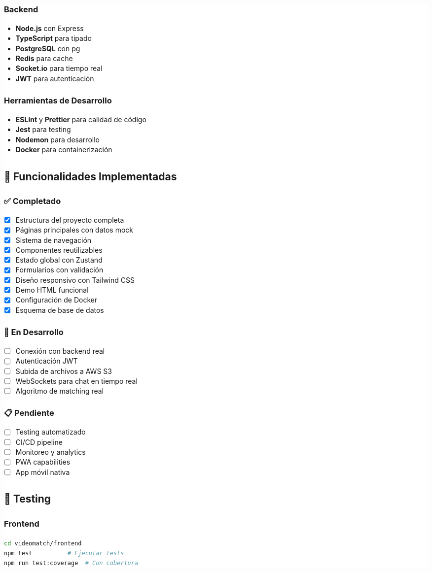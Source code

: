 ### **Backend**
- **Node.js** con Express
- **TypeScript** para tipado
- **PostgreSQL** con pg
- **Redis** para cache
- **Socket.io** para tiempo real
- **JWT** para autenticación

### **Herramientas de Desarrollo**
- **ESLint** y **Prettier** para calidad de código
- **Jest** para testing
- **Nodemon** para desarrollo
- **Docker** para containerización

## 📱 Funcionalidades Implementadas

### **✅ Completado**
- [x] Estructura del proyecto completa
- [x] Páginas principales con datos mock
- [x] Sistema de navegación
- [x] Componentes reutilizables
- [x] Estado global con Zustand
- [x] Formularios con validación
- [x] Diseño responsivo con Tailwind CSS
- [x] Demo HTML funcional
- [x] Configuración de Docker
- [x] Esquema de base de datos

### **🔄 En Desarrollo**
- [ ] Conexión con backend real
- [ ] Autenticación JWT
- [ ] Subida de archivos a AWS S3
- [ ] WebSockets para chat en tiempo real
- [ ] Algoritmo de matching real

### **📋 Pendiente**
- [ ] Testing automatizado
- [ ] CI/CD pipeline
- [ ] Monitoreo y analytics
- [ ] PWA capabilities
- [ ] App móvil nativa

## 🧪 Testing

### **Frontend**
```bash
cd videomatch/frontend
npm test          # Ejecutar tests
npm run test:coverage  # Con cobertura
```
